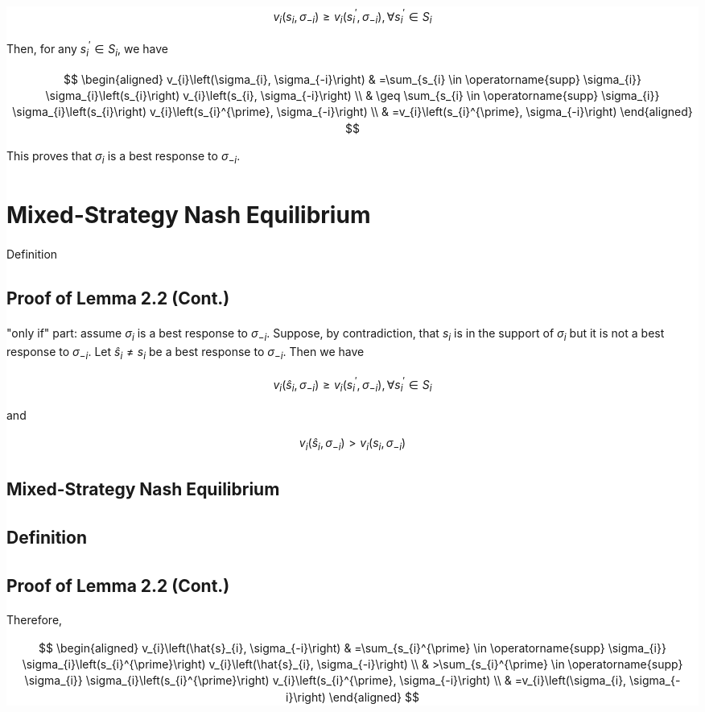 $$
v_{i}\left(s_{i}, \sigma_{-i}\right) \geq v_{i}\left(s_{i}^{\prime}, \sigma_{-i}\right), \forall s_{i}^{\prime} \in S_{i}
$$

Then, for any $s_{i}^{\prime} \in S_{i}$, we have

$$
\begin{aligned}
v_{i}\left(\sigma_{i}, \sigma_{-i}\right) & =\sum_{s_{i} \in \operatorname{supp} \sigma_{i}} \sigma_{i}\left(s_{i}\right) v_{i}\left(s_{i}, \sigma_{-i}\right) \\
& \geq \sum_{s_{i} \in \operatorname{supp} \sigma_{i}} \sigma_{i}\left(s_{i}\right) v_{i}\left(s_{i}^{\prime}, \sigma_{-i}\right) \\
& =v_{i}\left(s_{i}^{\prime}, \sigma_{-i}\right)
\end{aligned}
$$

This proves that $\sigma_{i}$ is a best response to $\sigma_{-i}$.

# Mixed-Strategy Nash Equilibrium 

Definition

## Proof of Lemma 2.2 (Cont.)

"only if" part: assume $\sigma_{i}$ is a best response to $\sigma_{-i}$. Suppose, by contradiction, that $s_{i}$ is in the support of $\sigma_{i}$ but it is not a best response to $\sigma_{-i}$. Let $\hat{s}_{i} \neq s_{i}$ be a best response to $\sigma_{-i}$. Then we have

$$
v_{i}\left(\hat{s}_{i}, \sigma_{-i}\right) \geq v_{i}\left(s_{i}^{\prime}, \sigma_{-i}\right), \forall s_{i}^{\prime} \in S_{i}
$$

and

$$
v_{i}\left(\hat{s}_{i}, \sigma_{-i}\right)>v_{i}\left(s_{i}, \sigma_{-i}\right)
$$

## Mixed-Strategy Nash Equilibrium

## Definition

## Proof of Lemma 2.2 (Cont.)

Therefore,

$$
\begin{aligned}
v_{i}\left(\hat{s}_{i}, \sigma_{-i}\right) & =\sum_{s_{i}^{\prime} \in \operatorname{supp} \sigma_{i}} \sigma_{i}\left(s_{i}^{\prime}\right) v_{i}\left(\hat{s}_{i}, \sigma_{-i}\right) \\
& >\sum_{s_{i}^{\prime} \in \operatorname{supp} \sigma_{i}} \sigma_{i}\left(s_{i}^{\prime}\right) v_{i}\left(s_{i}^{\prime}, \sigma_{-i}\right) \\
& =v_{i}\left(\sigma_{i}, \sigma_{-i}\right)
\end{aligned}
$$
